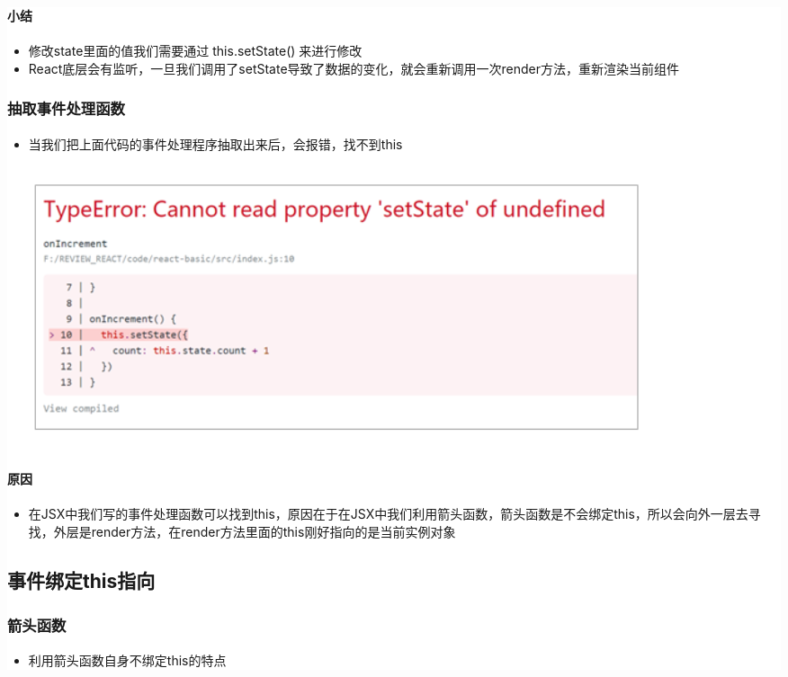 ```react
```

#### 小结

- 修改state里面的值我们需要通过 this.setState() 来进行修改
- React底层会有监听，一旦我们调用了setState导致了数据的变化，就会重新调用一次render方法，重新渲染当前组件

### 抽取事件处理函数

- 当我们把上面代码的事件处理程序抽取出来后，会报错，找不到this

![](images/this找不到.png)

#### 原因

- 在JSX中我们写的事件处理函数可以找到this，原因在于在JSX中我们利用箭头函数，箭头函数是不会绑定this，所以会向外一层去寻找，外层是render方法，在render方法里面的this刚好指向的是当前实例对象

## 事件绑定this指向

### 箭头函数

- 利用箭头函数自身不绑定this的特点
